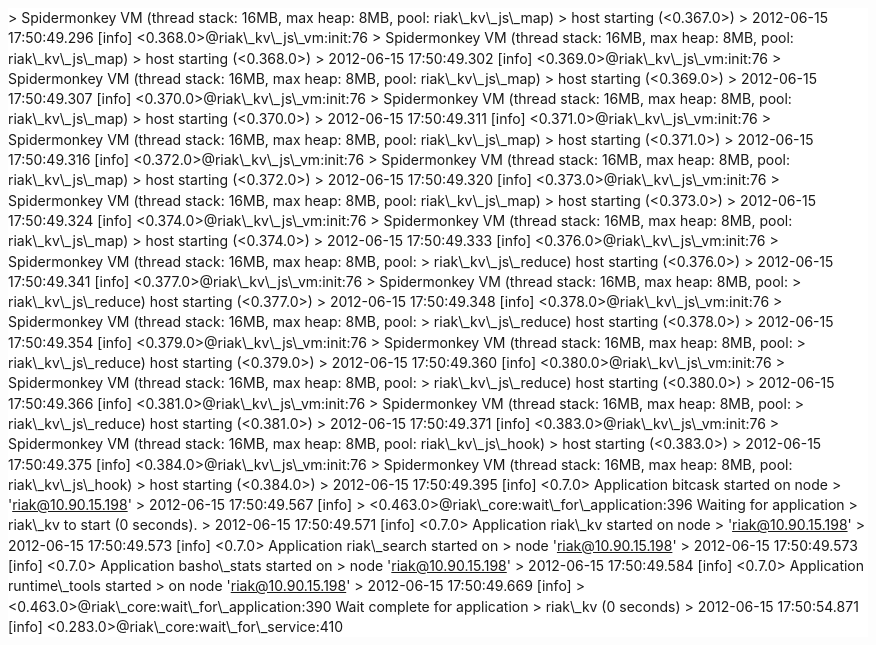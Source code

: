 &gt; Spidermonkey VM (thread stack: 16MB, max heap: 8MB, pool: riak\\_kv\\_js\\_map)
&gt; host starting (&lt;0.367.0&gt;)
&gt; 2012-06-15 17:50:49.296 [info] &lt;0.368.0&gt;@riak\\_kv\\_js\\_vm:init:76
&gt; Spidermonkey VM (thread stack: 16MB, max heap: 8MB, pool: riak\\_kv\\_js\\_map)
&gt; host starting (&lt;0.368.0&gt;)
&gt; 2012-06-15 17:50:49.302 [info] &lt;0.369.0&gt;@riak\\_kv\\_js\\_vm:init:76
&gt; Spidermonkey VM (thread stack: 16MB, max heap: 8MB, pool: riak\\_kv\\_js\\_map)
&gt; host starting (&lt;0.369.0&gt;)
&gt; 2012-06-15 17:50:49.307 [info] &lt;0.370.0&gt;@riak\\_kv\\_js\\_vm:init:76
&gt; Spidermonkey VM (thread stack: 16MB, max heap: 8MB, pool: riak\\_kv\\_js\\_map)
&gt; host starting (&lt;0.370.0&gt;)
&gt; 2012-06-15 17:50:49.311 [info] &lt;0.371.0&gt;@riak\\_kv\\_js\\_vm:init:76
&gt; Spidermonkey VM (thread stack: 16MB, max heap: 8MB, pool: riak\\_kv\\_js\\_map)
&gt; host starting (&lt;0.371.0&gt;)
&gt; 2012-06-15 17:50:49.316 [info] &lt;0.372.0&gt;@riak\\_kv\\_js\\_vm:init:76
&gt; Spidermonkey VM (thread stack: 16MB, max heap: 8MB, pool: riak\\_kv\\_js\\_map)
&gt; host starting (&lt;0.372.0&gt;)
&gt; 2012-06-15 17:50:49.320 [info] &lt;0.373.0&gt;@riak\\_kv\\_js\\_vm:init:76
&gt; Spidermonkey VM (thread stack: 16MB, max heap: 8MB, pool: riak\\_kv\\_js\\_map)
&gt; host starting (&lt;0.373.0&gt;)
&gt; 2012-06-15 17:50:49.324 [info] &lt;0.374.0&gt;@riak\\_kv\\_js\\_vm:init:76
&gt; Spidermonkey VM (thread stack: 16MB, max heap: 8MB, pool: riak\\_kv\\_js\\_map)
&gt; host starting (&lt;0.374.0&gt;)
&gt; 2012-06-15 17:50:49.333 [info] &lt;0.376.0&gt;@riak\\_kv\\_js\\_vm:init:76
&gt; Spidermonkey VM (thread stack: 16MB, max heap: 8MB, pool:
&gt; riak\\_kv\\_js\\_reduce) host starting (&lt;0.376.0&gt;)
&gt; 2012-06-15 17:50:49.341 [info] &lt;0.377.0&gt;@riak\\_kv\\_js\\_vm:init:76
&gt; Spidermonkey VM (thread stack: 16MB, max heap: 8MB, pool:
&gt; riak\\_kv\\_js\\_reduce) host starting (&lt;0.377.0&gt;)
&gt; 2012-06-15 17:50:49.348 [info] &lt;0.378.0&gt;@riak\\_kv\\_js\\_vm:init:76
&gt; Spidermonkey VM (thread stack: 16MB, max heap: 8MB, pool:
&gt; riak\\_kv\\_js\\_reduce) host starting (&lt;0.378.0&gt;)
&gt; 2012-06-15 17:50:49.354 [info] &lt;0.379.0&gt;@riak\\_kv\\_js\\_vm:init:76
&gt; Spidermonkey VM (thread stack: 16MB, max heap: 8MB, pool:
&gt; riak\\_kv\\_js\\_reduce) host starting (&lt;0.379.0&gt;)
&gt; 2012-06-15 17:50:49.360 [info] &lt;0.380.0&gt;@riak\\_kv\\_js\\_vm:init:76
&gt; Spidermonkey VM (thread stack: 16MB, max heap: 8MB, pool:
&gt; riak\\_kv\\_js\\_reduce) host starting (&lt;0.380.0&gt;)
&gt; 2012-06-15 17:50:49.366 [info] &lt;0.381.0&gt;@riak\\_kv\\_js\\_vm:init:76
&gt; Spidermonkey VM (thread stack: 16MB, max heap: 8MB, pool:
&gt; riak\\_kv\\_js\\_reduce) host starting (&lt;0.381.0&gt;)
&gt; 2012-06-15 17:50:49.371 [info] &lt;0.383.0&gt;@riak\\_kv\\_js\\_vm:init:76
&gt; Spidermonkey VM (thread stack: 16MB, max heap: 8MB, pool: riak\\_kv\\_js\\_hook)
&gt; host starting (&lt;0.383.0&gt;)
&gt; 2012-06-15 17:50:49.375 [info] &lt;0.384.0&gt;@riak\\_kv\\_js\\_vm:init:76
&gt; Spidermonkey VM (thread stack: 16MB, max heap: 8MB, pool: riak\\_kv\\_js\\_hook)
&gt; host starting (&lt;0.384.0&gt;)
&gt; 2012-06-15 17:50:49.395 [info] &lt;0.7.0&gt; Application bitcask started on node
&gt; 'riak@10.90.15.198'
&gt; 2012-06-15 17:50:49.567 [info]
&gt; &lt;0.463.0&gt;@riak\\_core:wait\\_for\\_application:396 Waiting for application
&gt; riak\\_kv to start (0 seconds).
&gt; 2012-06-15 17:50:49.571 [info] &lt;0.7.0&gt; Application riak\\_kv started on node
&gt; 'riak@10.90.15.198'
&gt; 2012-06-15 17:50:49.573 [info] &lt;0.7.0&gt; Application riak\\_search started on
&gt; node 'riak@10.90.15.198'
&gt; 2012-06-15 17:50:49.573 [info] &lt;0.7.0&gt; Application basho\\_stats started on
&gt; node 'riak@10.90.15.198'
&gt; 2012-06-15 17:50:49.584 [info] &lt;0.7.0&gt; Application runtime\\_tools started
&gt; on node 'riak@10.90.15.198'
&gt; 2012-06-15 17:50:49.669 [info]
&gt; &lt;0.463.0&gt;@riak\\_core:wait\\_for\\_application:390 Wait complete for application
&gt; riak\\_kv (0 seconds)
&gt; 2012-06-15 17:50:54.871 [info] &lt;0.283.0&gt;@riak\\_core:wait\\_for\\_service:410